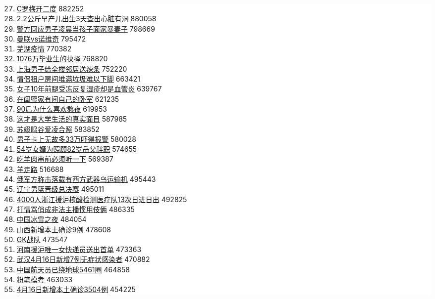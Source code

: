 27. [C罗梅开二度](https://s.weibo.com//weibo?q=%23C%E7%BD%97%E6%A2%85%E5%BC%80%E4%BA%8C%E5%BA%A6%23&Refer=top) 882252
28. [2.2公斤早产儿出生3天查出心脏有洞](https://s.weibo.com//weibo?q=%232.2%E5%85%AC%E6%96%A4%E6%97%A9%E4%BA%A7%E5%84%BF%E5%87%BA%E7%94%9F3%E5%A4%A9%E6%9F%A5%E5%87%BA%E5%BF%83%E8%84%8F%E6%9C%89%E6%B4%9E%23&Refer=top) 880058
29. [警方回应男子凌晨当孩子面家暴妻子](https://s.weibo.com//weibo?q=%23%E8%AD%A6%E6%96%B9%E5%9B%9E%E5%BA%94%E7%94%B7%E5%AD%90%E5%87%8C%E6%99%A8%E5%BD%93%E5%AD%A9%E5%AD%90%E9%9D%A2%E5%AE%B6%E6%9A%B4%E5%A6%BB%E5%AD%90%23&Refer=top) 798669
30. [曼联vs诺维奇](https://s.weibo.com//weibo?q=%23%E6%9B%BC%E8%81%94vs%E8%AF%BA%E7%BB%B4%E5%A5%87%23&Refer=top) 795472
31. [芜湖疫情](https://s.weibo.com//weibo?q=%23%E8%8A%9C%E6%B9%96%E7%96%AB%E6%83%85%23&Refer=top) 770382
32. [1076万毕业生的抉择](https://s.weibo.com//weibo?q=%231076%E4%B8%87%E6%AF%95%E4%B8%9A%E7%94%9F%E7%9A%84%E6%8A%89%E6%8B%A9%23&Refer=top) 768820
33. [上海男子给全楼邻居送辣条](https://s.weibo.com//weibo?q=%23%E4%B8%8A%E6%B5%B7%E7%94%B7%E5%AD%90%E7%BB%99%E5%85%A8%E6%A5%BC%E9%82%BB%E5%B1%85%E9%80%81%E8%BE%A3%E6%9D%A1%23&Refer=top) 752220
34. [情侣租户房间堆满垃圾难以下脚](https://s.weibo.com//weibo?q=%23%E6%83%85%E4%BE%A3%E7%A7%9F%E6%88%B7%E6%88%BF%E9%97%B4%E5%A0%86%E6%BB%A1%E5%9E%83%E5%9C%BE%E9%9A%BE%E4%BB%A5%E4%B8%8B%E8%84%9A%23&Refer=top) 663421
35. [女子10年前腿受冻反复湿疹却是血管炎](https://s.weibo.com//weibo?q=%23%E5%A5%B3%E5%AD%9010%E5%B9%B4%E5%89%8D%E8%85%BF%E5%8F%97%E5%86%BB%E5%8F%8D%E5%A4%8D%E6%B9%BF%E7%96%B9%E5%8D%B4%E6%98%AF%E8%A1%80%E7%AE%A1%E7%82%8E%23&Refer=top) 639767
36. [在闺蜜家有间自己的卧室](https://s.weibo.com//weibo?q=%23%E5%9C%A8%E9%97%BA%E8%9C%9C%E5%AE%B6%E6%9C%89%E9%97%B4%E8%87%AA%E5%B7%B1%E7%9A%84%E5%8D%A7%E5%AE%A4%23&Refer=top) 621235
37. [90后为什么喜欢熬夜](https://s.weibo.com//weibo?q=%2390%E5%90%8E%E4%B8%BA%E4%BB%80%E4%B9%88%E5%96%9C%E6%AC%A2%E7%86%AC%E5%A4%9C%23&Refer=top) 619953
38. [这才是大学生活的真实面目](https://s.weibo.com//weibo?q=%23%E8%BF%99%E6%89%8D%E6%98%AF%E5%A4%A7%E5%AD%A6%E7%94%9F%E6%B4%BB%E7%9A%84%E7%9C%9F%E5%AE%9E%E9%9D%A2%E7%9B%AE%23&Refer=top) 587985
39. [苏翊鸣谷爱凌合照](https://s.weibo.com//weibo?q=%23%E8%8B%8F%E7%BF%8A%E9%B8%A3%E8%B0%B7%E7%88%B1%E5%87%8C%E5%90%88%E7%85%A7%23&Refer=top) 583852
40. [男子卡上无故多33万吓得报警](https://s.weibo.com//weibo?q=%23%E7%94%B7%E5%AD%90%E5%8D%A1%E4%B8%8A%E6%97%A0%E6%95%85%E5%A4%9A33%E4%B8%87%E5%90%93%E5%BE%97%E6%8A%A5%E8%AD%A6%23&Refer=top) 580028
41. [54岁女婿为照顾82岁岳父辞职](https://s.weibo.com//weibo?q=%2354%E5%B2%81%E5%A5%B3%E5%A9%BF%E4%B8%BA%E7%85%A7%E9%A1%BE82%E5%B2%81%E5%B2%B3%E7%88%B6%E8%BE%9E%E8%81%8C%23&Refer=top) 574655
42. [吃羊肉串前必须听一下](https://s.weibo.com//weibo?q=%23%E5%90%83%E7%BE%8A%E8%82%89%E4%B8%B2%E5%89%8D%E5%BF%85%E9%A1%BB%E5%90%AC%E4%B8%80%E4%B8%8B%23&Refer=top) 569387
43. [羊走路](https://s.weibo.com//weibo?q=%E7%BE%8A%E8%B5%B0%E8%B7%AF&Refer=top) 516688
44. [俄军方称击落载有西方武器乌运输机](https://s.weibo.com//weibo?q=%23%E4%BF%84%E5%86%9B%E6%96%B9%E7%A7%B0%E5%87%BB%E8%90%BD%E8%BD%BD%E6%9C%89%E8%A5%BF%E6%96%B9%E6%AD%A6%E5%99%A8%E4%B9%8C%E8%BF%90%E8%BE%93%E6%9C%BA%23&Refer=top) 495443
45. [辽宁男篮晋级总决赛](https://s.weibo.com//weibo?q=%23%E8%BE%BD%E5%AE%81%E7%94%B7%E7%AF%AE%E6%99%8B%E7%BA%A7%E6%80%BB%E5%86%B3%E8%B5%9B%23&Refer=top) 495011
46. [4000人浙江援沪核酸检测医疗队13次日进日出](https://s.weibo.com//weibo?q=%234000%E4%BA%BA%E6%B5%99%E6%B1%9F%E6%8F%B4%E6%B2%AA%E6%A0%B8%E9%85%B8%E6%A3%80%E6%B5%8B%E5%8C%BB%E7%96%97%E9%98%9F13%E6%AC%A1%E6%97%A5%E8%BF%9B%E6%97%A5%E5%87%BA%23&Refer=top) 492825
47. [打情骂俏成非法主播惯用伎俩](https://s.weibo.com//weibo?q=%23%E6%89%93%E6%83%85%E9%AA%82%E4%BF%8F%E6%88%90%E9%9D%9E%E6%B3%95%E4%B8%BB%E6%92%AD%E6%83%AF%E7%94%A8%E4%BC%8E%E4%BF%A9%23&Refer=top) 486335
48. [中国冰雪之夜](https://s.weibo.com//weibo?q=%23%E4%B8%AD%E5%9B%BD%E5%86%B0%E9%9B%AA%E4%B9%8B%E5%A4%9C%23&Refer=top) 484054
49. [山西新增本土确诊9例](https://s.weibo.com//weibo?q=%23%E5%B1%B1%E8%A5%BF%E6%96%B0%E5%A2%9E%E6%9C%AC%E5%9C%9F%E7%A1%AE%E8%AF%8A9%E4%BE%8B%23&Refer=top) 478608
50. [GK战队](https://s.weibo.com//weibo?q=GK%E6%88%98%E9%98%9F&Refer=top) 473547
51. [河南援沪唯一女快递员送出首单](https://s.weibo.com//weibo?q=%23%E6%B2%B3%E5%8D%97%E6%8F%B4%E6%B2%AA%E5%94%AF%E4%B8%80%E5%A5%B3%E5%BF%AB%E9%80%92%E5%91%98%E9%80%81%E5%87%BA%E9%A6%96%E5%8D%95%23&Refer=top) 473363
52. [武汉4月16日新增7例无症状感染者](https://s.weibo.com//weibo?q=%23%E6%AD%A6%E6%B1%894%E6%9C%8816%E6%97%A5%E6%96%B0%E5%A2%9E7%E4%BE%8B%E6%97%A0%E7%97%87%E7%8A%B6%E6%84%9F%E6%9F%93%E8%80%85%23&Refer=top) 470882
53. [中国航天员已绕地球5461圈](https://s.weibo.com//weibo?q=%23%E4%B8%AD%E5%9B%BD%E8%88%AA%E5%A4%A9%E5%91%98%E5%B7%B2%E7%BB%95%E5%9C%B0%E7%90%835461%E5%9C%88%23&Refer=top) 464858
54. [粉笔模考](https://s.weibo.com//weibo?q=%23%E7%B2%89%E7%AC%94%E6%A8%A1%E8%80%83%23&Refer=top) 463033
55. [4月16日新增本土确诊3504例](https://s.weibo.com//weibo?q=%234%E6%9C%8816%E6%97%A5%E6%96%B0%E5%A2%9E%E6%9C%AC%E5%9C%9F%E7%A1%AE%E8%AF%8A3504%E4%BE%8B%23&Refer=top) 454225